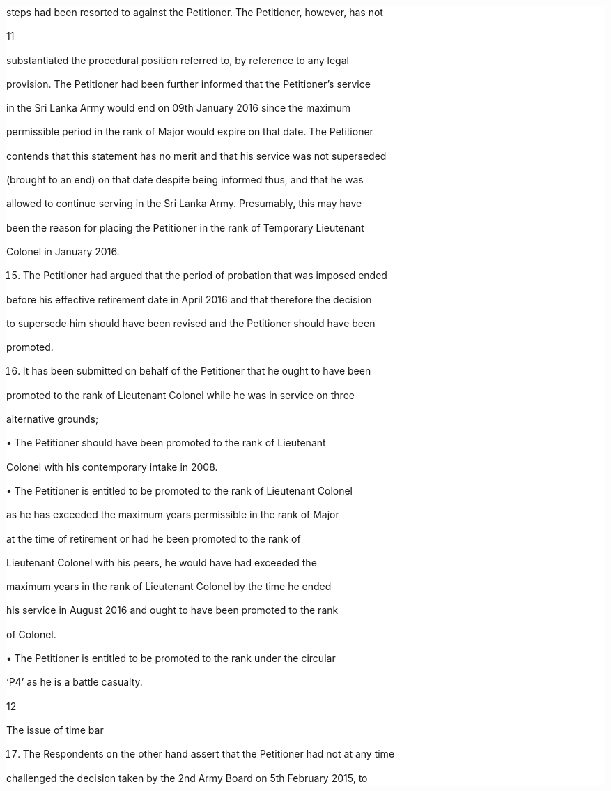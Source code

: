 steps had been resorted to against the Petitioner. The Petitioner, however, has not

11

substantiated the procedural position referred to, by reference to any legal

provision. The Petitioner had been further informed that the Petitioner’s service

in the Sri Lanka Army would end on 09th January 2016 since the maximum

permissible period in the rank of Major would expire on that date. The Petitioner

contends that this statement has no merit and that his service was not superseded

(brought to an end) on that date despite being informed thus, and that he was

allowed to continue serving in the Sri Lanka Army. Presumably, this may have

been the reason for placing the Petitioner in the rank of Temporary Lieutenant

Colonel in January 2016.

15. The Petitioner had argued that the period of probation that was imposed ended

before his effective retirement date in April 2016 and that therefore the decision

to supersede him should have been revised and the Petitioner should have been

promoted.

16. It has been submitted on behalf of the Petitioner that he ought to have been

promoted to the rank of Lieutenant Colonel while he was in service on three

alternative grounds;

• The Petitioner should have been promoted to the rank of Lieutenant

Colonel with his contemporary intake in 2008.

• The Petitioner is entitled to be promoted to the rank of Lieutenant Colonel

as he has exceeded the maximum years permissible in the rank of Major

at the time of retirement or had he been promoted to the rank of

Lieutenant Colonel with his peers, he would have had exceeded the

maximum years in the rank of Lieutenant Colonel by the time he ended

his service in August 2016 and ought to have been promoted to the rank

of Colonel.

• The Petitioner is entitled to be promoted to the rank under the circular

‘P4’ as he is a battle casualty.

12

The issue of time bar

17. The Respondents on the other hand assert that the Petitioner had not at any time

challenged the decision taken by the 2nd Army Board on 5th February 2015, to
